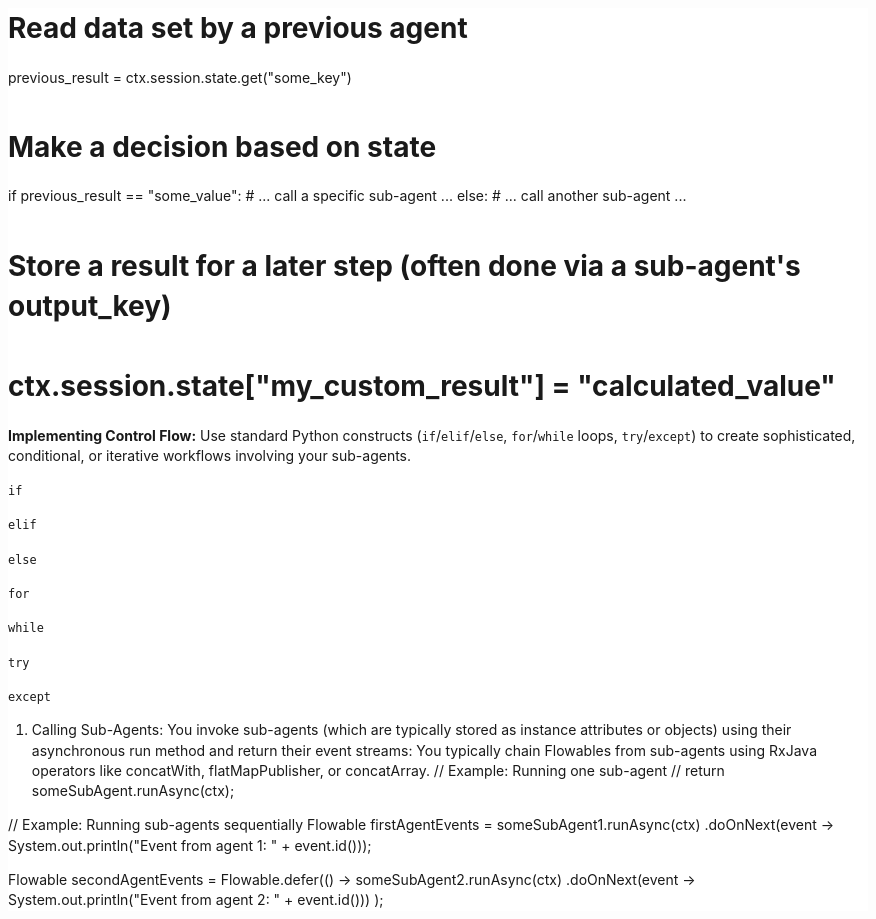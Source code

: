 # Read data set by a previous agent
previous_result = ctx.session.state.get("some_key")

# Make a decision based on state
if previous_result == "some_value":
    # ... call a specific sub-agent ...
else:
    # ... call another sub-agent ...

# Store a result for a later step (often done via a sub-agent's output_key)
# ctx.session.state["my_custom_result"] = "calculated_value"

**Implementing Control Flow:** Use standard Python constructs (`if`/`elif`/`else`, `for`/`while` loops, `try`/`except`) to create sophisticated, conditional, or iterative workflows involving your sub-agents.

`if`

`elif`

`else`

`for`

`while`

`try`

`except`

1. Calling Sub-Agents: You invoke sub-agents (which are typically stored as instance attributes or objects) using their asynchronous run method and return their event streams:
You typically chain Flowables from sub-agents using RxJava operators like concatWith, flatMapPublisher, or concatArray.
// Example: Running one sub-agent
// return someSubAgent.runAsync(ctx);

// Example: Running sub-agents sequentially
Flowable<Event> firstAgentEvents = someSubAgent1.runAsync(ctx)
    .doOnNext(event -> System.out.println("Event from agent 1: " + event.id()));

Flowable<Event> secondAgentEvents = Flowable.defer(() ->
    someSubAgent2.runAsync(ctx)
        .doOnNext(event -> System.out.println("Event from agent 2: " + event.id()))
);

